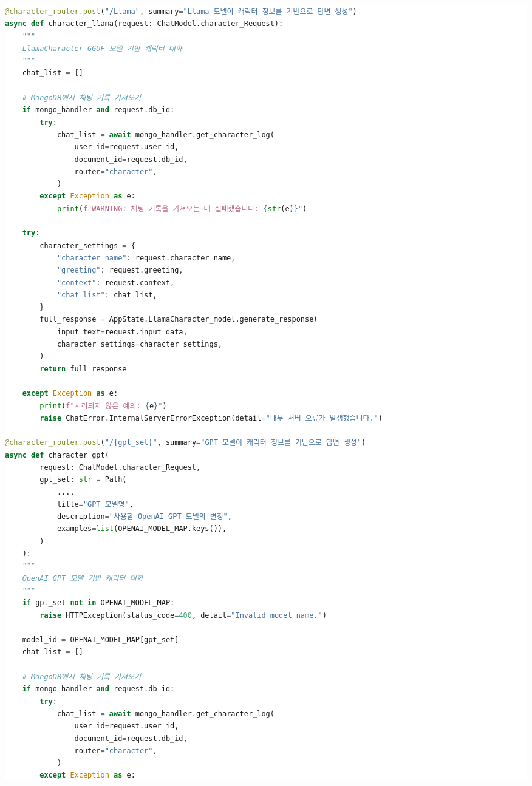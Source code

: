 ```python
@character_router.post("/Llama", summary="Llama 모델이 캐릭터 정보를 기반으로 답변 생성")
async def character_llama(request: ChatModel.character_Request):
    """
    LlamaCharacter GGUF 모델 기반 캐릭터 대화
    """
    chat_list = []
    
    # MongoDB에서 채팅 기록 가져오기
    if mongo_handler and request.db_id:
        try:
            chat_list = await mongo_handler.get_character_log(
                user_id=request.user_id,
                document_id=request.db_id,
                router="character",
            )
        except Exception as e:
            print(f"WARNING: 채팅 기록을 가져오는 데 실패했습니다: {str(e)}")
            
    try:
        character_settings = {
            "character_name": request.character_name,
            "greeting": request.greeting,
            "context": request.context,
            "chat_list": chat_list,
        }
        full_response = AppState.LlamaCharacter_model.generate_response(
            input_text=request.input_data,
            character_settings=character_settings,
        )
        return full_response

    except Exception as e:
        print(f"처리되지 않은 예외: {e}")
        raise ChatError.InternalServerErrorException(detail="내부 서버 오류가 발생했습니다.")

@character_router.post("/{gpt_set}", summary="GPT 모델이 캐릭터 정보를 기반으로 답변 생성")
async def character_gpt(
        request: ChatModel.character_Request,
        gpt_set: str = Path(
            ...,
            title="GPT 모델명",
            description="사용할 OpenAI GPT 모델의 별칭",
            examples=list(OPENAI_MODEL_MAP.keys()),
        )
    ):
    """
    OpenAI GPT 모델 기반 캐릭터 대화
    """
    if gpt_set not in OPENAI_MODEL_MAP:
        raise HTTPException(status_code=400, detail="Invalid model name.")

    model_id = OPENAI_MODEL_MAP[gpt_set]
    chat_list = []
    
    # MongoDB에서 채팅 기록 가져오기
    if mongo_handler and request.db_id:
        try:
            chat_list = await mongo_handler.get_character_log(
                user_id=request.user_id,
                document_id=request.db_id,
                router="character",
            )
        except Exception as e:
```